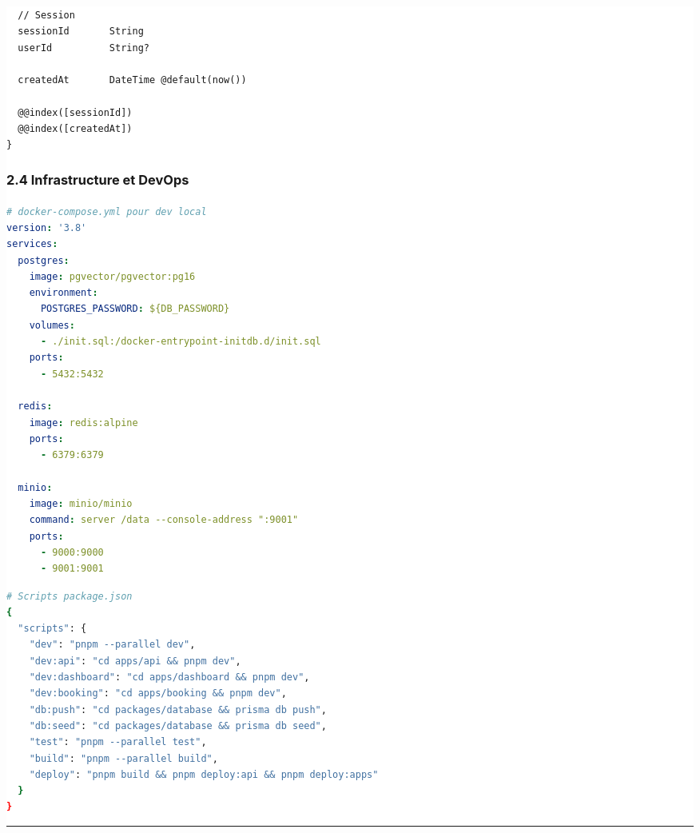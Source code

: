 ```prisma
  // Session
  sessionId       String
  userId          String?
  
  createdAt       DateTime @default(now())
  
  @@index([sessionId])
  @@index([createdAt])
}
```

### 2.4 Infrastructure et DevOps

```yaml
# docker-compose.yml pour dev local
version: '3.8'
services:
  postgres:
    image: pgvector/pgvector:pg16
    environment:
      POSTGRES_PASSWORD: ${DB_PASSWORD}
    volumes:
      - ./init.sql:/docker-entrypoint-initdb.d/init.sql
    ports:
      - 5432:5432

  redis:
    image: redis:alpine
    ports:
      - 6379:6379

  minio:
    image: minio/minio
    command: server /data --console-address ":9001"
    ports:
      - 9000:9000
      - 9001:9001
```

```bash
# Scripts package.json
{
  "scripts": {
    "dev": "pnpm --parallel dev",
    "dev:api": "cd apps/api && pnpm dev",
    "dev:dashboard": "cd apps/dashboard && pnpm dev",
    "dev:booking": "cd apps/booking && pnpm dev",
    "db:push": "cd packages/database && prisma db push",
    "db:seed": "cd packages/database && prisma db seed",
    "test": "pnpm --parallel test",
    "build": "pnpm --parallel build",
    "deploy": "pnpm build && pnpm deploy:api && pnpm deploy:apps"
  }
}
```

---
